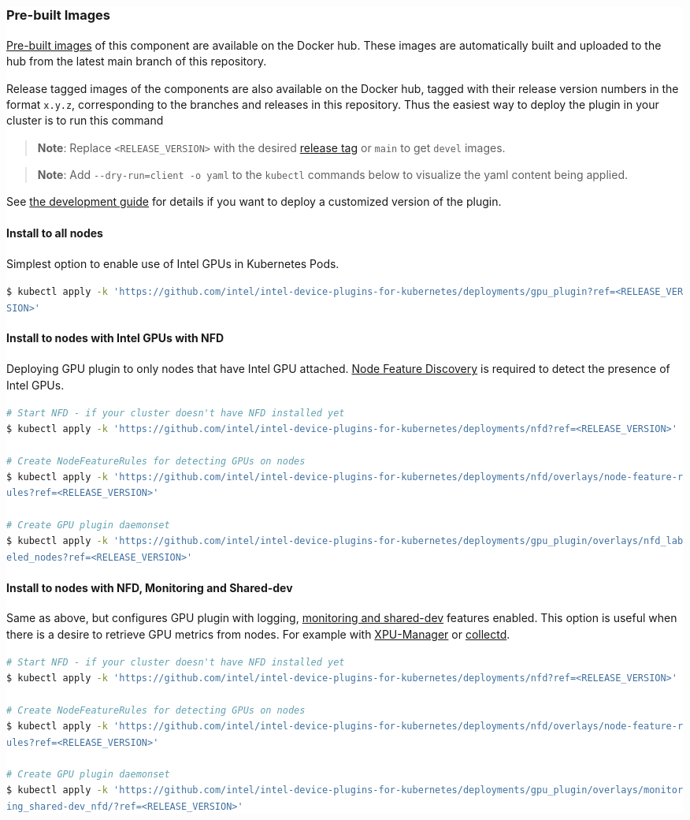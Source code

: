 ### Pre-built Images

[Pre-built images](https://hub.docker.com/r/intel/intel-gpu-plugin)
of this component are available on the Docker hub. These images are automatically built and uploaded
to the hub from the latest main branch of this repository.

Release tagged images of the components are also available on the Docker hub, tagged with their
release version numbers in the format `x.y.z`, corresponding to the branches and releases in this
repository. Thus the easiest way to deploy the plugin in your cluster is to run this command

> **Note**: Replace `<RELEASE_VERSION>` with the desired [release tag](https://github.com/intel/intel-device-plugins-for-kubernetes/tags) or `main` to get `devel` images.

> **Note**: Add ```--dry-run=client -o yaml``` to the ```kubectl``` commands below to visualize the yaml content being applied.

See [the development guide](../../DEVEL.md) for details if you want to deploy a customized version of the plugin.

#### Install to all nodes

Simplest option to enable use of Intel GPUs in Kubernetes Pods.

```bash
$ kubectl apply -k 'https://github.com/intel/intel-device-plugins-for-kubernetes/deployments/gpu_plugin?ref=<RELEASE_VERSION>'
```

#### Install to nodes with Intel GPUs with NFD

Deploying GPU plugin to only nodes that have Intel GPU attached. [Node Feature Discovery](https://github.com/kubernetes-sigs/node-feature-discovery) is required to detect the presence of Intel GPUs.

```bash
# Start NFD - if your cluster doesn't have NFD installed yet
$ kubectl apply -k 'https://github.com/intel/intel-device-plugins-for-kubernetes/deployments/nfd?ref=<RELEASE_VERSION>'

# Create NodeFeatureRules for detecting GPUs on nodes
$ kubectl apply -k 'https://github.com/intel/intel-device-plugins-for-kubernetes/deployments/nfd/overlays/node-feature-rules?ref=<RELEASE_VERSION>'

# Create GPU plugin daemonset
$ kubectl apply -k 'https://github.com/intel/intel-device-plugins-for-kubernetes/deployments/gpu_plugin/overlays/nfd_labeled_nodes?ref=<RELEASE_VERSION>'
```

#### Install to nodes with NFD, Monitoring and Shared-dev

Same as above, but configures GPU plugin with logging, [monitoring and shared-dev](#modes-and-configuration-options) features enabled. This option is useful when there is a desire to retrieve GPU metrics from nodes. For example with [XPU-Manager](https://github.com/intel/xpumanager/) or [collectd](https://github.com/collectd/collectd/tree/collectd-6.0).

```bash
# Start NFD - if your cluster doesn't have NFD installed yet
$ kubectl apply -k 'https://github.com/intel/intel-device-plugins-for-kubernetes/deployments/nfd?ref=<RELEASE_VERSION>'

# Create NodeFeatureRules for detecting GPUs on nodes
$ kubectl apply -k 'https://github.com/intel/intel-device-plugins-for-kubernetes/deployments/nfd/overlays/node-feature-rules?ref=<RELEASE_VERSION>'

# Create GPU plugin daemonset
$ kubectl apply -k 'https://github.com/intel/intel-device-plugins-for-kubernetes/deployments/gpu_plugin/overlays/monitoring_shared-dev_nfd/?ref=<RELEASE_VERSION>'
```
